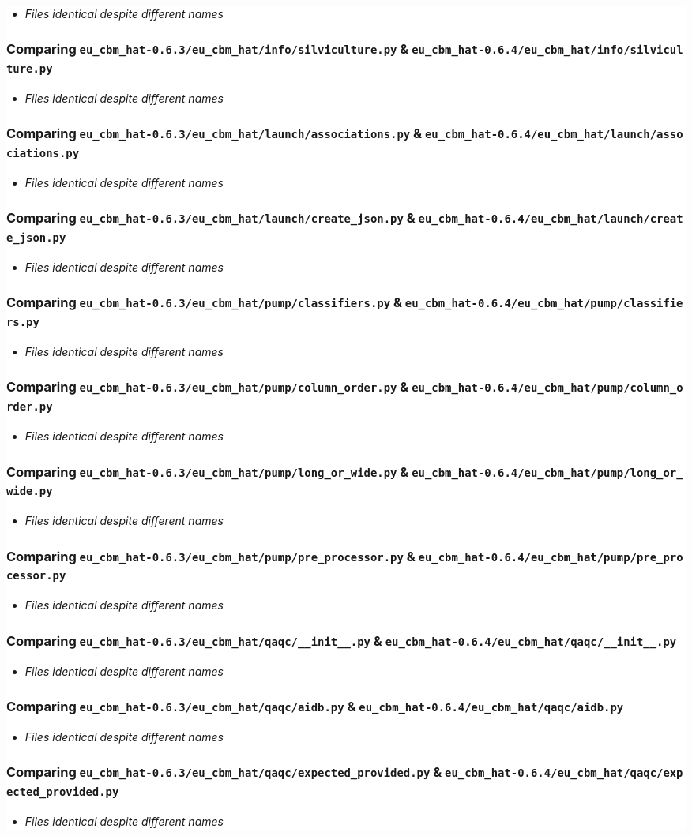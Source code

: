 * *Files identical despite different names*

### Comparing `eu_cbm_hat-0.6.3/eu_cbm_hat/info/silviculture.py` & `eu_cbm_hat-0.6.4/eu_cbm_hat/info/silviculture.py`

 * *Files identical despite different names*

### Comparing `eu_cbm_hat-0.6.3/eu_cbm_hat/launch/associations.py` & `eu_cbm_hat-0.6.4/eu_cbm_hat/launch/associations.py`

 * *Files identical despite different names*

### Comparing `eu_cbm_hat-0.6.3/eu_cbm_hat/launch/create_json.py` & `eu_cbm_hat-0.6.4/eu_cbm_hat/launch/create_json.py`

 * *Files identical despite different names*

### Comparing `eu_cbm_hat-0.6.3/eu_cbm_hat/pump/classifiers.py` & `eu_cbm_hat-0.6.4/eu_cbm_hat/pump/classifiers.py`

 * *Files identical despite different names*

### Comparing `eu_cbm_hat-0.6.3/eu_cbm_hat/pump/column_order.py` & `eu_cbm_hat-0.6.4/eu_cbm_hat/pump/column_order.py`

 * *Files identical despite different names*

### Comparing `eu_cbm_hat-0.6.3/eu_cbm_hat/pump/long_or_wide.py` & `eu_cbm_hat-0.6.4/eu_cbm_hat/pump/long_or_wide.py`

 * *Files identical despite different names*

### Comparing `eu_cbm_hat-0.6.3/eu_cbm_hat/pump/pre_processor.py` & `eu_cbm_hat-0.6.4/eu_cbm_hat/pump/pre_processor.py`

 * *Files identical despite different names*

### Comparing `eu_cbm_hat-0.6.3/eu_cbm_hat/qaqc/__init__.py` & `eu_cbm_hat-0.6.4/eu_cbm_hat/qaqc/__init__.py`

 * *Files identical despite different names*

### Comparing `eu_cbm_hat-0.6.3/eu_cbm_hat/qaqc/aidb.py` & `eu_cbm_hat-0.6.4/eu_cbm_hat/qaqc/aidb.py`

 * *Files identical despite different names*

### Comparing `eu_cbm_hat-0.6.3/eu_cbm_hat/qaqc/expected_provided.py` & `eu_cbm_hat-0.6.4/eu_cbm_hat/qaqc/expected_provided.py`

 * *Files identical despite different names*
